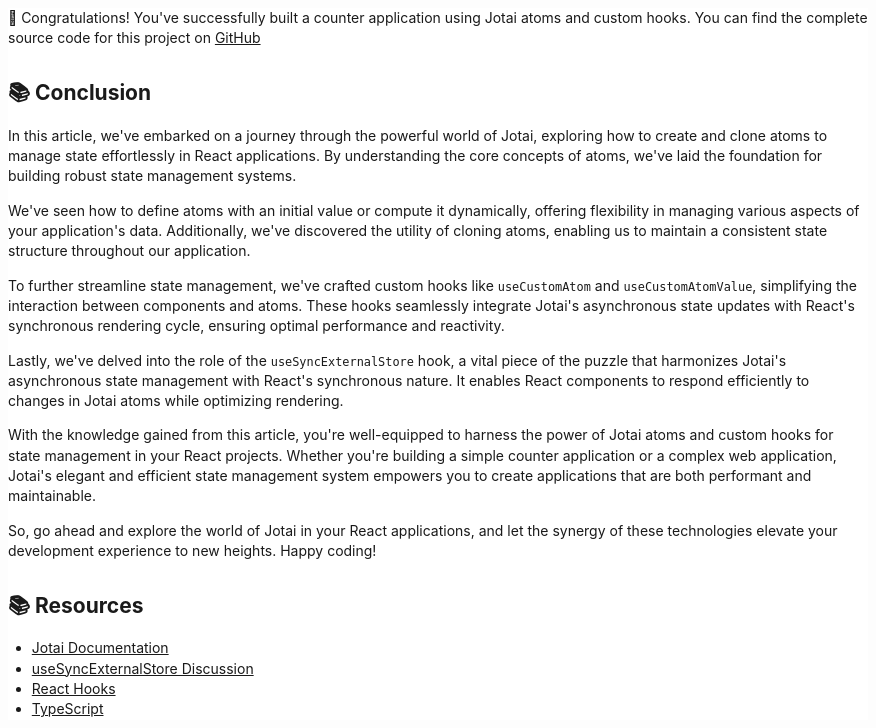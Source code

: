 🎉 Congratulations! You've successfully built a counter application using Jotai atoms and custom hooks. You can find the complete source code for this project on [GitHub]()

## 📚 Conclusion

In this article, we've embarked on a journey through the powerful world of Jotai, exploring how to create and clone atoms to manage state effortlessly in React applications. By understanding the core concepts of atoms, we've laid the foundation for building robust state management systems.

We've seen how to define atoms with an initial value or compute it dynamically, offering flexibility in managing various aspects of your application's data. Additionally, we've discovered the utility of cloning atoms, enabling us to maintain a consistent state structure throughout our application.

To further streamline state management, we've crafted custom hooks like `useCustomAtom` and `useCustomAtomValue`, simplifying the interaction between components and atoms. These hooks seamlessly integrate Jotai's asynchronous state updates with React's synchronous rendering cycle, ensuring optimal performance and reactivity.

Lastly, we've delved into the role of the `useSyncExternalStore` hook, a vital piece of the puzzle that harmonizes Jotai's asynchronous state management with React's synchronous nature. It enables React components to respond efficiently to changes in Jotai atoms while optimizing rendering.

With the knowledge gained from this article, you're well-equipped to harness the power of Jotai atoms and custom hooks for state management in your React projects. Whether you're building a simple counter application or a complex web application, Jotai's elegant and efficient state management system empowers you to create applications that are both performant and maintainable.

So, go ahead and explore the world of Jotai in your React applications, and let the synergy of these technologies elevate your development experience to new heights. Happy coding!

## 📚 Resources

- [Jotai Documentation](https://jotai.org/)
- [useSyncExternalStore Discussion](https://github.com/reactwg/react-18/discussions/86)
- [React Hooks](https://react.dev/reference/react)
- [TypeScript](https://www.typescriptlang.org/)
